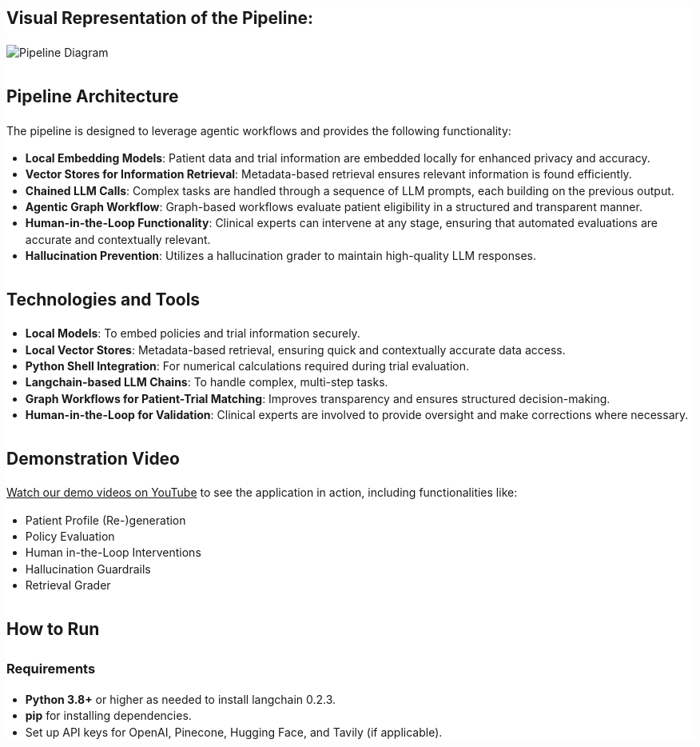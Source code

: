 ## Visual Representation of the Pipeline:

<image src="images/diagram.png" alt="Pipeline Diagram" width="900"/>

## Pipeline Architecture

The pipeline is designed to leverage agentic workflows and provides the following functionality:

- **Local Embedding Models**: Patient data and trial information are embedded locally for enhanced privacy and accuracy.
- **Vector Stores for Information Retrieval**: Metadata-based retrieval ensures relevant information is found efficiently.
- **Chained LLM Calls**: Complex tasks are handled through a sequence of LLM prompts, each building on the previous output.
- **Agentic Graph Workflow**: Graph-based workflows evaluate patient eligibility in a structured and transparent manner.
- **Human-in-the-Loop Functionality**: Clinical experts can intervene at any stage, ensuring that automated evaluations are accurate and contextually relevant.
- **Hallucination Prevention**: Utilizes a hallucination grader to maintain high-quality LLM responses.

## Technologies and Tools

- **Local Models**: To embed policies and trial information securely.
- **Local Vector Stores**: Metadata-based retrieval, ensuring quick and contextually accurate data access.
- **Python Shell Integration**: For numerical calculations required during trial evaluation.
- **Langchain-based LLM Chains**: To handle complex, multi-step tasks.
- **Graph Workflows for Patient-Trial Matching**: Improves transparency and ensures structured decision-making.
- **Human-in-the-Loop for Validation**: Clinical experts are involved to provide oversight and make corrections where necessary.

## Demonstration Video

[Watch our demo videos on YouTube](https://www.youtube.com/playlist?list=PLMtE8Mev6Cct7n4NRsKVTgP8N5IzDSjbq) to see the application in action, including functionalities like:

- Patient Profile (Re-)generation
- Policy Evaluation
- Human in-the-Loop Interventions
- Hallucination Guardrails
- Retrieval Grader

## How to Run

### Requirements

- **Python 3.8+** or higher as needed to install langchain 0.2.3.
- **pip** for installing dependencies.
- Set up API keys for OpenAI, Pinecone, Hugging Face, and Tavily (if applicable).
